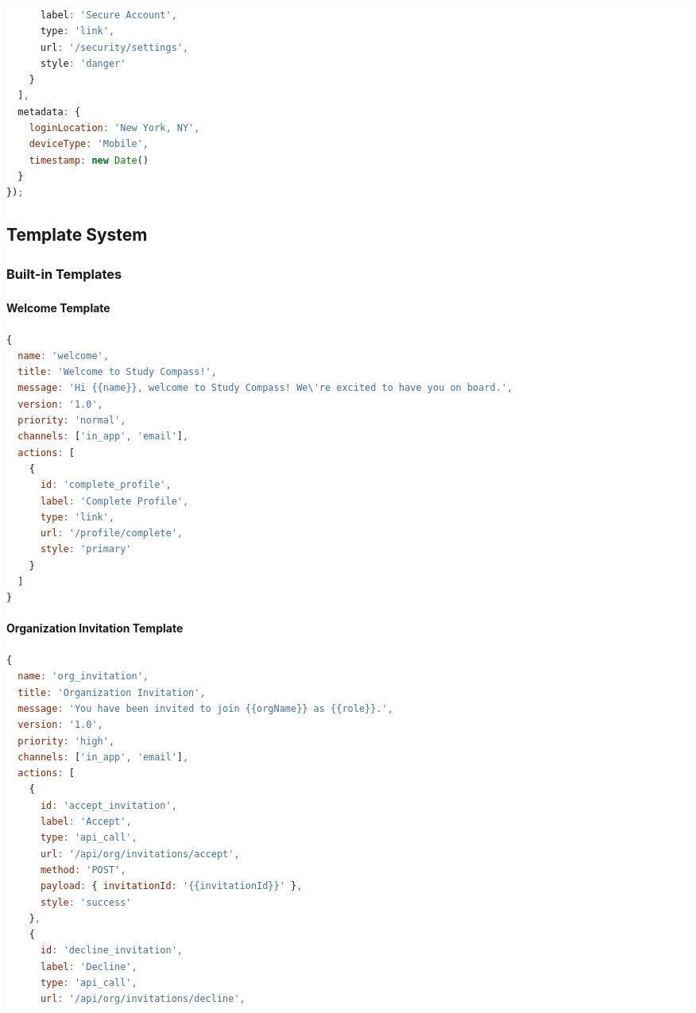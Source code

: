 ```javascript
      label: 'Secure Account',
      type: 'link',
      url: '/security/settings',
      style: 'danger'
    }
  ],
  metadata: {
    loginLocation: 'New York, NY',
    deviceType: 'Mobile',
    timestamp: new Date()
  }
});
```

## Template System

### Built-in Templates

#### Welcome Template
```javascript
{
  name: 'welcome',
  title: 'Welcome to Study Compass!',
  message: 'Hi {{name}}, welcome to Study Compass! We\'re excited to have you on board.',
  version: '1.0',
  priority: 'normal',
  channels: ['in_app', 'email'],
  actions: [
    {
      id: 'complete_profile',
      label: 'Complete Profile',
      type: 'link',
      url: '/profile/complete',
      style: 'primary'
    }
  ]
}
```

#### Organization Invitation Template
```javascript
{
  name: 'org_invitation',
  title: 'Organization Invitation',
  message: 'You have been invited to join {{orgName}} as {{role}}.',
  version: '1.0',
  priority: 'high',
  channels: ['in_app', 'email'],
  actions: [
    {
      id: 'accept_invitation',
      label: 'Accept',
      type: 'api_call',
      url: '/api/org/invitations/accept',
      method: 'POST',
      payload: { invitationId: '{{invitationId}}' },
      style: 'success'
    },
    {
      id: 'decline_invitation',
      label: 'Decline',
      type: 'api_call',
      url: '/api/org/invitations/decline',
```
